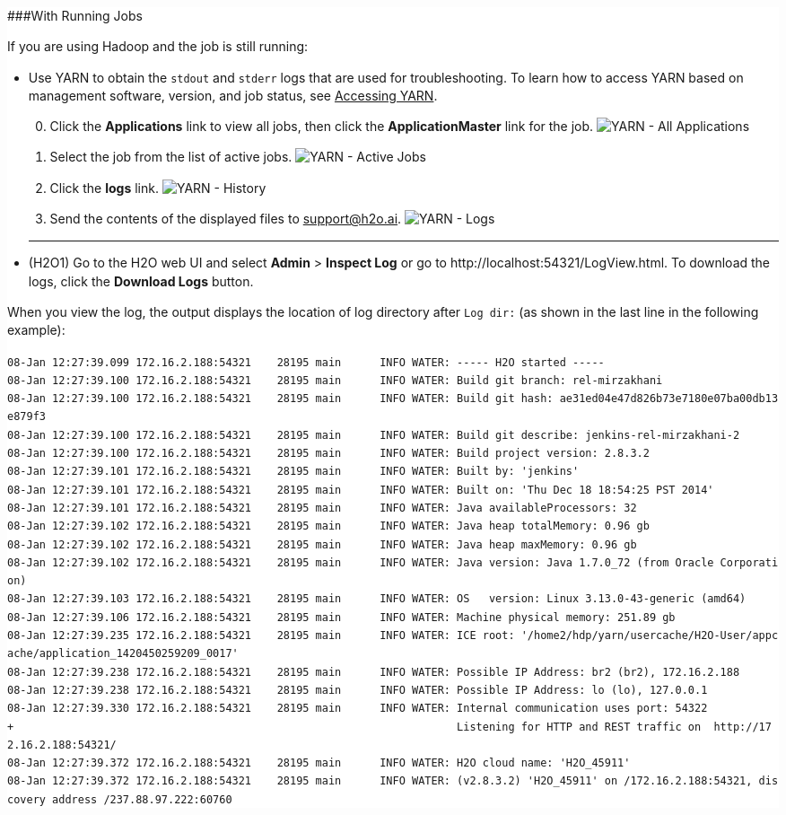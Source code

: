 ###With Running Jobs

If you are using Hadoop and the job is still running: 

- Use YARN to obtain the `stdout` and `stderr` logs that are used for troubleshooting. To learn how to access YARN based on management software, version, and job status, see [Accessing YARN](#AccessYARN).

	0. Click the **Applications** link to view all jobs, then click the **ApplicationMaster** link for the job. 
	![YARN - All Applications](Logs_images/YARN_AllApps_AppMaster.png)

	0. Select the job from the list of active jobs. 
	![YARN - Active Jobs](Logs_images/YARN_AppMaster_Job.png)
	
	0. Click the **logs** link. 
	![YARN - History](Logs_images/YARN_AppMaster_Logs.png)
	
	0. 	Send the contents of the displayed files to <support@h2o.ai>. 
	![YARN - Logs](Logs_images/YARN_AppMaster_Logs2.png)
	---

- (H2O1) Go to the H2O web UI and select **Admin** > **Inspect Log** or go to http://localhost:54321/LogView.html. To download the logs, click the **Download Logs** button. 

When you view the log, the output displays the location of log directory after `Log dir:` (as shown in the last line in the following example): 

```
08-Jan 12:27:39.099 172.16.2.188:54321    28195 main      INFO WATER: ----- H2O started -----
08-Jan 12:27:39.100 172.16.2.188:54321    28195 main      INFO WATER: Build git branch: rel-mirzakhani
08-Jan 12:27:39.100 172.16.2.188:54321    28195 main      INFO WATER: Build git hash: ae31ed04e47d826b73e7180e07ba00db13e879f3
08-Jan 12:27:39.100 172.16.2.188:54321    28195 main      INFO WATER: Build git describe: jenkins-rel-mirzakhani-2
08-Jan 12:27:39.100 172.16.2.188:54321    28195 main      INFO WATER: Build project version: 2.8.3.2
08-Jan 12:27:39.101 172.16.2.188:54321    28195 main      INFO WATER: Built by: 'jenkins'
08-Jan 12:27:39.101 172.16.2.188:54321    28195 main      INFO WATER: Built on: 'Thu Dec 18 18:54:25 PST 2014'
08-Jan 12:27:39.101 172.16.2.188:54321    28195 main      INFO WATER: Java availableProcessors: 32
08-Jan 12:27:39.102 172.16.2.188:54321    28195 main      INFO WATER: Java heap totalMemory: 0.96 gb
08-Jan 12:27:39.102 172.16.2.188:54321    28195 main      INFO WATER: Java heap maxMemory: 0.96 gb
08-Jan 12:27:39.102 172.16.2.188:54321    28195 main      INFO WATER: Java version: Java 1.7.0_72 (from Oracle Corporation)
08-Jan 12:27:39.103 172.16.2.188:54321    28195 main      INFO WATER: OS   version: Linux 3.13.0-43-generic (amd64)
08-Jan 12:27:39.106 172.16.2.188:54321    28195 main      INFO WATER: Machine physical memory: 251.89 gb
08-Jan 12:27:39.235 172.16.2.188:54321    28195 main      INFO WATER: ICE root: '/home2/hdp/yarn/usercache/H2O-User/appcache/application_1420450259209_0017'
08-Jan 12:27:39.238 172.16.2.188:54321    28195 main      INFO WATER: Possible IP Address: br2 (br2), 172.16.2.188
08-Jan 12:27:39.238 172.16.2.188:54321    28195 main      INFO WATER: Possible IP Address: lo (lo), 127.0.0.1
08-Jan 12:27:39.330 172.16.2.188:54321    28195 main      INFO WATER: Internal communication uses port: 54322
+                                                                     Listening for HTTP and REST traffic on  http://172.16.2.188:54321/
08-Jan 12:27:39.372 172.16.2.188:54321    28195 main      INFO WATER: H2O cloud name: 'H2O_45911'
08-Jan 12:27:39.372 172.16.2.188:54321    28195 main      INFO WATER: (v2.8.3.2) 'H2O_45911' on /172.16.2.188:54321, discovery address /237.88.97.222:60760
```